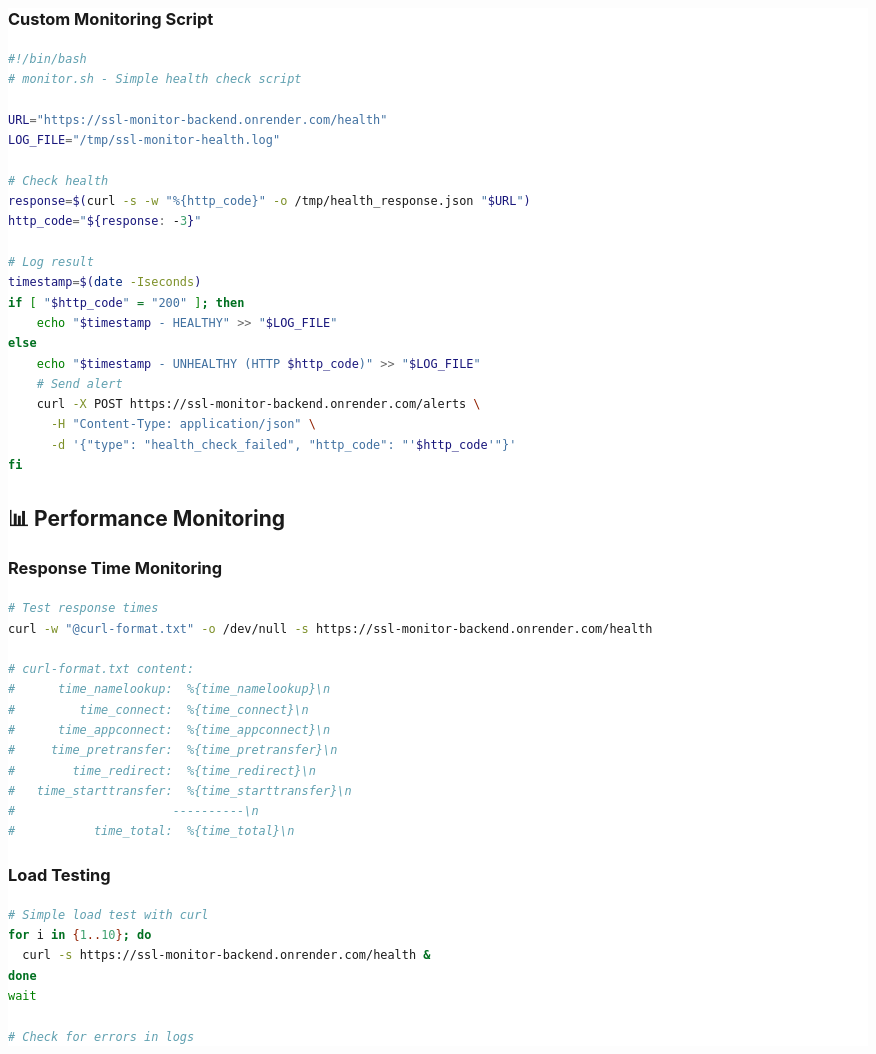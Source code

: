 ### Custom Monitoring Script
```bash
#!/bin/bash
# monitor.sh - Simple health check script

URL="https://ssl-monitor-backend.onrender.com/health"
LOG_FILE="/tmp/ssl-monitor-health.log"

# Check health
response=$(curl -s -w "%{http_code}" -o /tmp/health_response.json "$URL")
http_code="${response: -3}"

# Log result
timestamp=$(date -Iseconds)
if [ "$http_code" = "200" ]; then
    echo "$timestamp - HEALTHY" >> "$LOG_FILE"
else
    echo "$timestamp - UNHEALTHY (HTTP $http_code)" >> "$LOG_FILE"
    # Send alert
    curl -X POST https://ssl-monitor-backend.onrender.com/alerts \
      -H "Content-Type: application/json" \
      -d '{"type": "health_check_failed", "http_code": "'$http_code'"}'
fi
```

## 📊 Performance Monitoring

### Response Time Monitoring
```bash
# Test response times
curl -w "@curl-format.txt" -o /dev/null -s https://ssl-monitor-backend.onrender.com/health

# curl-format.txt content:
#      time_namelookup:  %{time_namelookup}\n
#         time_connect:  %{time_connect}\n
#      time_appconnect:  %{time_appconnect}\n
#     time_pretransfer:  %{time_pretransfer}\n
#        time_redirect:  %{time_redirect}\n
#   time_starttransfer:  %{time_starttransfer}\n
#                      ----------\n
#           time_total:  %{time_total}\n
```

### Load Testing
```bash
# Simple load test with curl
for i in {1..10}; do
  curl -s https://ssl-monitor-backend.onrender.com/health &
done
wait

# Check for errors in logs
```
